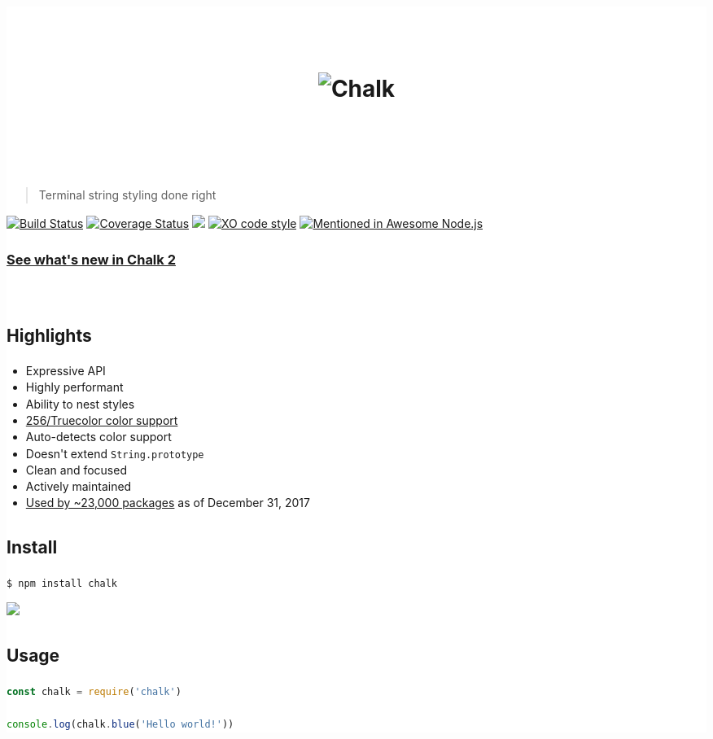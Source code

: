 <h1 align="center">
	<br>
	<br>
	<img width="320" src="media/logo.svg" alt="Chalk">
	<br>
	<br>
	<br>
</h1>

> Terminal string styling done right

[![Build Status](https://travis-ci.org/chalk/chalk.svg?branch=master)](https://travis-ci.org/chalk/chalk) [![Coverage Status](https://coveralls.io/repos/github/chalk/chalk/badge.svg?branch=master)](https://coveralls.io/github/chalk/chalk?branch=master) [![](https://img.shields.io/badge/unicorn-approved-ff69b4.svg)](https://www.youtube.com/watch?v=9auOCbH5Ns4) [![XO code style](https://img.shields.io/badge/code_style-XO-5ed9c7.svg)](https://github.com/xojs/xo) [![Mentioned in Awesome Node.js](https://awesome.re/mentioned-badge.svg)](https://github.com/sindresorhus/awesome-nodejs)

### [See what's new in Chalk 2](https://github.com/chalk/chalk/releases/tag/v2.0.0)

<img src="https://cdn.rawgit.com/chalk/ansi-styles/8261697c95bf34b6c7767e2cbe9941a851d59385/screenshot.svg" alt="" width="900">

## Highlights

-   Expressive API
-   Highly performant
-   Ability to nest styles
-   [256/Truecolor color support](#256-and-truecolor-color-support)
-   Auto-detects color support
-   Doesn't extend `String.prototype`
-   Clean and focused
-   Actively maintained
-   [Used by ~23,000 packages](https://www.npmjs.com/browse/depended/chalk) as of December 31, 2017

## Install

```console
$ npm install chalk
```

<a href="https://www.patreon.com/sindresorhus">
	<img src="https://c5.patreon.com/external/logo/become_a_patron_button@2x.png" width="160">
</a>

## Usage

```js
const chalk = require('chalk')

console.log(chalk.blue('Hello world!'))
```

